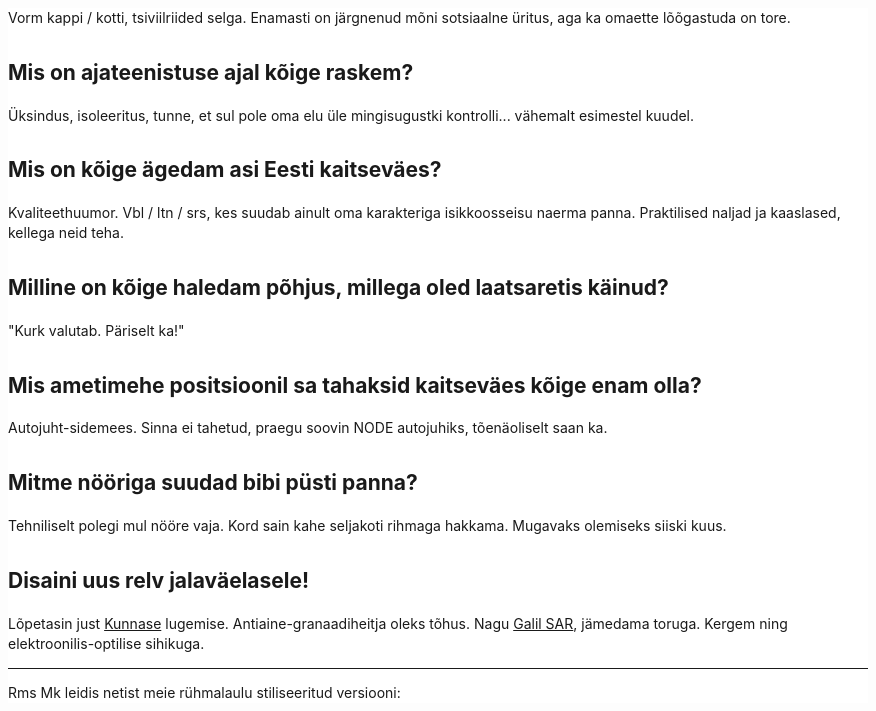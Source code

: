 <p>Vorm kappi / kotti, tsiviilriided selga. Enamasti on järgnenud mõni sotsiaalne üritus, aga ka omaette lõõgastuda on tore.</p>
<h2>Mis on ajateenistuse ajal kõige raskem?</h2>
<p>Üksindus, isoleeritus, tunne, et sul pole oma elu üle mingisugustki kontrolli... vähemalt esimestel kuudel.</p>
<h2>Mis on kõige ägedam asi Eesti kaitseväes?</h2>
<p>Kvaliteethuumor. Vbl / ltn / srs, kes suudab ainult oma karakteriga isikkoosseisu naerma panna. Praktilised naljad ja kaaslased, kellega neid teha.</p>
<h2>Milline on kõige haledam põhjus, millega oled laatsaretis käinud?</h2>
<p>"Kurk valutab. Päriselt ka!"</p>
<h2>Mis ametimehe positsioonil sa tahaksid kaitseväes kõige enam olla?</h2>
<p>Autojuht-sidemees. Sinna ei tahetud, praegu soovin NODE autojuhiks, tõenäoliselt saan ka.</p>
<h2>Mitme nööriga suudad bibi püsti panna?</h2>
<p>Tehniliselt polegi mul nööre vaja. Kord sain kahe seljakoti rihmaga hakkama. Mugavaks olemiseks siiski kuus.</p>
<h2>Disaini uus relv jalaväelasele!</h2>
<p>Lõpetasin just <a href="http://www.apollo.ee/gort-ashryn-enne-viimast-soda.html">Kunnase</a> lugemise. Antiaine-granaadiheitja oleks tõhus. Nagu <a href="http://www.mil.ee/et/kaitsevagi/tehnika/relvad/Galil-SAR">Galil SAR</a>, jämedama toruga. Kergem ning elektroonilis-optilise sihikuga.</p>
<hr />
<p>Rms Mk leidis netist meie rühmalaulu stiliseeritud versiooni:</p>
<p><iframe width="420" height="315" src="//www.youtube.com/embed/kKYpM0X3ses" frameborder="0" allowfullscreen></iframe></p>
